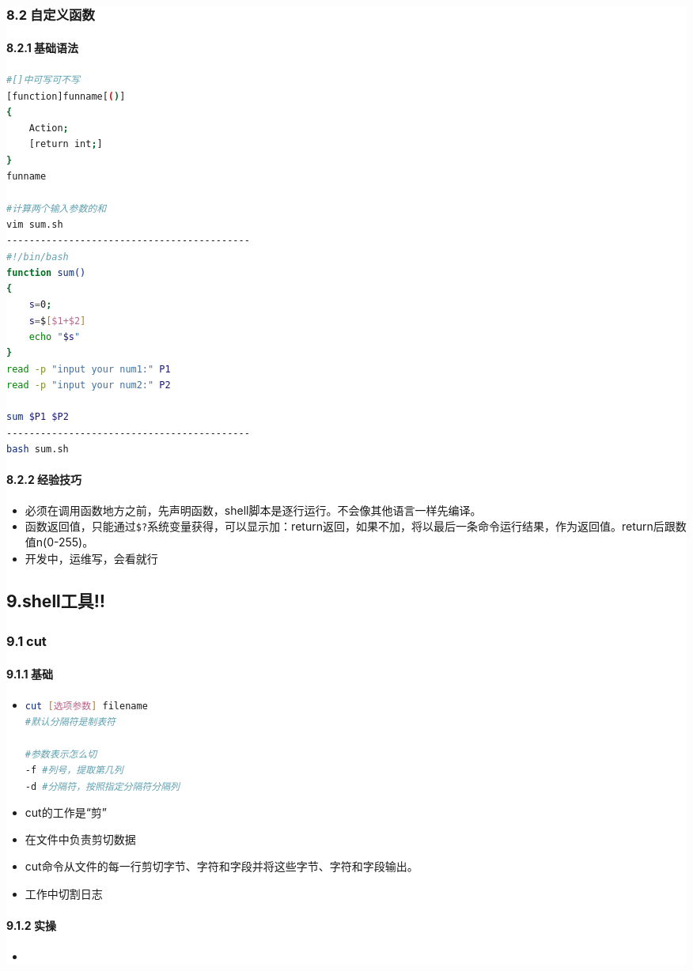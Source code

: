 ### 8.2 自定义函数

#### 8.2.1 基础语法

```bash
#[]中可写可不写
[function]funname[()]
{
	Action;
	[return int;]
}
funname

#计算两个输入参数的和
vim sum.sh
-------------------------------------------
#!/bin/bash
function sum()
{
	s=0;
	s=$[$1+$2]
	echo "$s"
}
read -p "input your num1:" P1
read -p "input your num2:" P2

sum $P1 $P2
-------------------------------------------
bash sum.sh
```



#### 8.2.2 经验技巧

+ 必须在调用函数地方之前，先声明函数，shell脚本是逐行运行。不会像其他语言一样先编译。
+ 函数返回值，只能通过`$?`系统变量获得，可以显示加：return返回，如果不加，将以最后一条命令运行结果，作为返回值。return后跟数值n(0-255)。
+ 开发中，运维写，会看就行

## 9.shell工具:bangbang:

### 9.1 cut

#### 9.1.1 基础

+ ```bash
  cut [选项参数] filename
  #默认分隔符是制表符
  
  #参数表示怎么切
  -f #列号，提取第几列
  -d #分隔符，按照指定分隔符分隔列
  ```

+ cut的工作是“剪”

+ 在文件中负责剪切数据

+ cut命令从文件的每一行剪切字节、字符和字段并将这些字节、字符和字段输出。

+ 工作中切割日志

#### 9.1.2 实操

+ ```bash
  ```